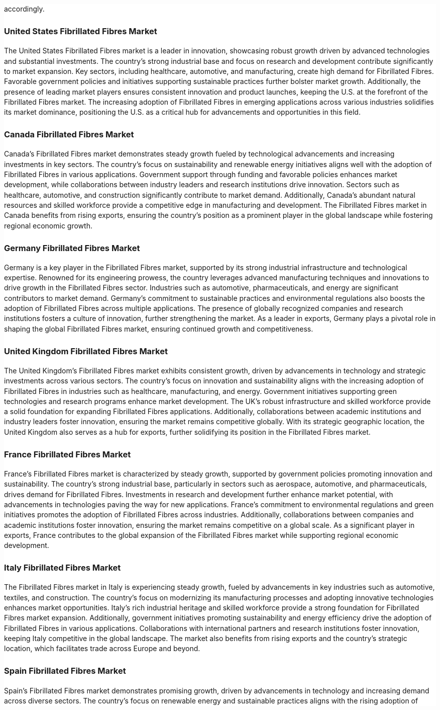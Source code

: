accordingly.</p><h3>United States Fibrillated Fibres Market</h3><p>The United States Fibrillated Fibres market is a leader in innovation, showcasing robust growth driven by advanced technologies and substantial investments. The country&rsquo;s strong industrial base and focus on research and development contribute significantly to market expansion. Key sectors, including healthcare, automotive, and manufacturing, create high demand for Fibrillated Fibres. Favorable government policies and initiatives supporting sustainable practices further bolster market growth. Additionally, the presence of leading market players ensures consistent innovation and product launches, keeping the U.S. at the forefront of the Fibrillated Fibres market. The increasing adoption of Fibrillated Fibres in emerging applications across various industries solidifies its market dominance, positioning the U.S. as a critical hub for advancements and opportunities in this field.</p><h3>Canada Fibrillated Fibres Market</h3><p>Canada&rsquo;s Fibrillated Fibres market demonstrates steady growth fueled by technological advancements and increasing investments in key sectors. The country&rsquo;s focus on sustainability and renewable energy initiatives aligns well with the adoption of Fibrillated Fibres in various applications. Government support through funding and favorable policies enhances market development, while collaborations between industry leaders and research institutions drive innovation. Sectors such as healthcare, automotive, and construction significantly contribute to market demand. Additionally, Canada&rsquo;s abundant natural resources and skilled workforce provide a competitive edge in manufacturing and development. The Fibrillated Fibres market in Canada benefits from rising exports, ensuring the country&rsquo;s position as a prominent player in the global landscape while fostering regional economic growth.</p><h3>Germany Fibrillated Fibres Market</h3><p>Germany is a key player in the Fibrillated Fibres market, supported by its strong industrial infrastructure and technological expertise. Renowned for its engineering prowess, the country leverages advanced manufacturing techniques and innovations to drive growth in the Fibrillated Fibres sector. Industries such as automotive, pharmaceuticals, and energy are significant contributors to market demand. Germany&rsquo;s commitment to sustainable practices and environmental regulations also boosts the adoption of Fibrillated Fibres across multiple applications. The presence of globally recognized companies and research institutions fosters a culture of innovation, further strengthening the market. As a leader in exports, Germany plays a pivotal role in shaping the global Fibrillated Fibres market, ensuring continued growth and competitiveness.</p><h3>United Kingdom Fibrillated Fibres Market</h3><p>The United Kingdom&rsquo;s Fibrillated Fibres market exhibits consistent growth, driven by advancements in technology and strategic investments across various sectors. The country&rsquo;s focus on innovation and sustainability aligns with the increasing adoption of Fibrillated Fibres in industries such as healthcare, manufacturing, and energy. Government initiatives supporting green technologies and research programs enhance market development. The UK&rsquo;s robust infrastructure and skilled workforce provide a solid foundation for expanding Fibrillated Fibres applications. Additionally, collaborations between academic institutions and industry leaders foster innovation, ensuring the market remains competitive globally. With its strategic geographic location, the United Kingdom also serves as a hub for exports, further solidifying its position in the Fibrillated Fibres market.</p><h3>France Fibrillated Fibres Market</h3><p>France&rsquo;s Fibrillated Fibres market is characterized by steady growth, supported by government policies promoting innovation and sustainability. The country&rsquo;s strong industrial base, particularly in sectors such as aerospace, automotive, and pharmaceuticals, drives demand for Fibrillated Fibres. Investments in research and development further enhance market potential, with advancements in technologies paving the way for new applications. France&rsquo;s commitment to environmental regulations and green initiatives promotes the adoption of Fibrillated Fibres across industries. Additionally, collaborations between companies and academic institutions foster innovation, ensuring the market remains competitive on a global scale. As a significant player in exports, France contributes to the global expansion of the Fibrillated Fibres market while supporting regional economic development.</p><h3>Italy Fibrillated Fibres Market</h3><p>The Fibrillated Fibres market in Italy is experiencing steady growth, fueled by advancements in key industries such as automotive, textiles, and construction. The country&rsquo;s focus on modernizing its manufacturing processes and adopting innovative technologies enhances market opportunities. Italy&rsquo;s rich industrial heritage and skilled workforce provide a strong foundation for Fibrillated Fibres market expansion. Additionally, government initiatives promoting sustainability and energy efficiency drive the adoption of Fibrillated Fibres in various applications. Collaborations with international partners and research institutions foster innovation, keeping Italy competitive in the global landscape. The market also benefits from rising exports and the country&rsquo;s strategic location, which facilitates trade across Europe and beyond.</p><h3>Spain Fibrillated Fibres Market</h3><p>Spain&rsquo;s Fibrillated Fibres market demonstrates promising growth, driven by advancements in technology and increasing demand across diverse sectors. The country&rsquo;s focus on renewable energy and sustainable practices aligns with the rising adoption of